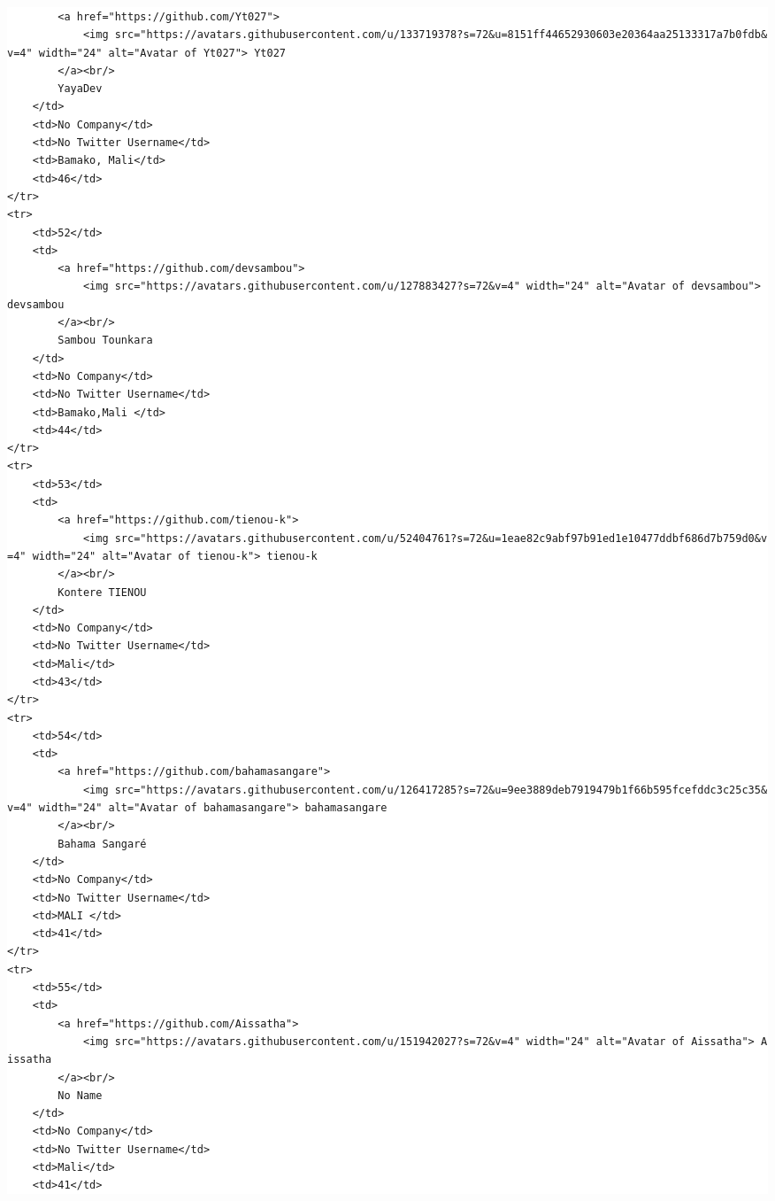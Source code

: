 			<a href="https://github.com/Yt027">
				<img src="https://avatars.githubusercontent.com/u/133719378?s=72&u=8151ff44652930603e20364aa25133317a7b0fdb&v=4" width="24" alt="Avatar of Yt027"> Yt027
			</a><br/>
			YayaDev
		</td>
		<td>No Company</td>
		<td>No Twitter Username</td>
		<td>Bamako, Mali</td>
		<td>46</td>
	</tr>
	<tr>
		<td>52</td>
		<td>
			<a href="https://github.com/devsambou">
				<img src="https://avatars.githubusercontent.com/u/127883427?s=72&v=4" width="24" alt="Avatar of devsambou"> devsambou
			</a><br/>
			Sambou Tounkara
		</td>
		<td>No Company</td>
		<td>No Twitter Username</td>
		<td>Bamako,Mali </td>
		<td>44</td>
	</tr>
	<tr>
		<td>53</td>
		<td>
			<a href="https://github.com/tienou-k">
				<img src="https://avatars.githubusercontent.com/u/52404761?s=72&u=1eae82c9abf97b91ed1e10477ddbf686d7b759d0&v=4" width="24" alt="Avatar of tienou-k"> tienou-k
			</a><br/>
			Kontere TIENOU
		</td>
		<td>No Company</td>
		<td>No Twitter Username</td>
		<td>Mali</td>
		<td>43</td>
	</tr>
	<tr>
		<td>54</td>
		<td>
			<a href="https://github.com/bahamasangare">
				<img src="https://avatars.githubusercontent.com/u/126417285?s=72&u=9ee3889deb7919479b1f66b595fcefddc3c25c35&v=4" width="24" alt="Avatar of bahamasangare"> bahamasangare
			</a><br/>
			Bahama Sangaré
		</td>
		<td>No Company</td>
		<td>No Twitter Username</td>
		<td>MALI </td>
		<td>41</td>
	</tr>
	<tr>
		<td>55</td>
		<td>
			<a href="https://github.com/Aissatha">
				<img src="https://avatars.githubusercontent.com/u/151942027?s=72&v=4" width="24" alt="Avatar of Aissatha"> Aissatha
			</a><br/>
			No Name
		</td>
		<td>No Company</td>
		<td>No Twitter Username</td>
		<td>Mali</td>
		<td>41</td>